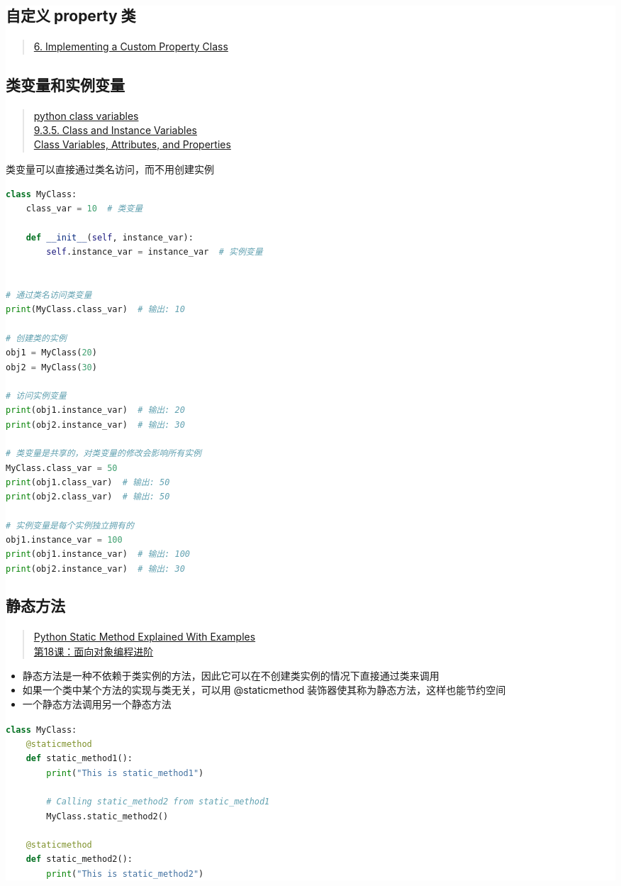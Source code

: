 ## 自定义 property 类  
> [6. Implementing a Custom Property Class](https://python-course.eu/oop/implementing-a-custom-property-class.php)  
    
    
## 类变量和实例变量  
> [python class variables](https://pynative.com/python-class-variables/)  
> [9.3.5. Class and Instance Variables](https://docs.python.org/3/tutorial/classes.html#class-and-instance-variables)  
> [Class Variables, Attributes, and Properties](https://diveintopython.org/learn/classes/variables)  
          
          
类变量可以直接通过类名访问，而不用创建实例  
```python  
class MyClass:  
    class_var = 10  # 类变量  
          
    def __init__(self, instance_var):  
        self.instance_var = instance_var  # 实例变量  
          
          
# 通过类名访问类变量  
print(MyClass.class_var)  # 输出: 10  
          
# 创建类的实例  
obj1 = MyClass(20)  
obj2 = MyClass(30)  
          
# 访问实例变量  
print(obj1.instance_var)  # 输出: 20  
print(obj2.instance_var)  # 输出: 30  
          
# 类变量是共享的，对类变量的修改会影响所有实例  
MyClass.class_var = 50  
print(obj1.class_var)  # 输出: 50  
print(obj2.class_var)  # 输出: 50  
          
# 实例变量是每个实例独立拥有的  
obj1.instance_var = 100  
print(obj1.instance_var)  # 输出: 100  
print(obj2.instance_var)  # 输出: 30  
```  
          
          
          
## 静态方法  
> [Python Static Method Explained With Examples](https://pynative.com/python-static-method/)  
> [第18课：面向对象编程进阶](https://github.com/jackfrued/Python-Core-50-Courses/blob/master/第18课：面向对象编程进阶.md)  
          
          
- 静态方法是一种不依赖于类实例的方法，因此它可以在不创建类实例的情况下直接通过类来调用  
- 如果一个类中某个方法的实现与类无关，可以用 @staticmethod 装饰器使其称为静态方法，这样也能节约空间  
- 一个静态方法调用另一个静态方法  
```python  
class MyClass:  
    @staticmethod  
    def static_method1():  
        print("This is static_method1")  
                
        # Calling static_method2 from static_method1  
        MyClass.static_method2()  
            
    @staticmethod  
    def static_method2():  
        print("This is static_method2")  
```